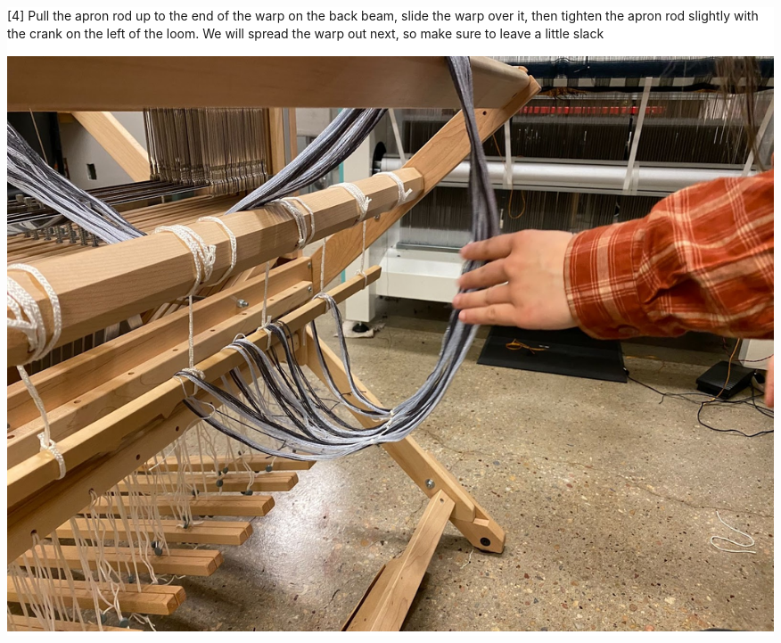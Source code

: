 [4] Pull the apron rod up to the end of the warp on the back beam, slide the warp over it, then tighten the apron rod slightly with the crank on the left of the loom. We will spread the warp out next, so make sure to leave a little slack


![](../.gitbook/assets/spread1.jpeg)